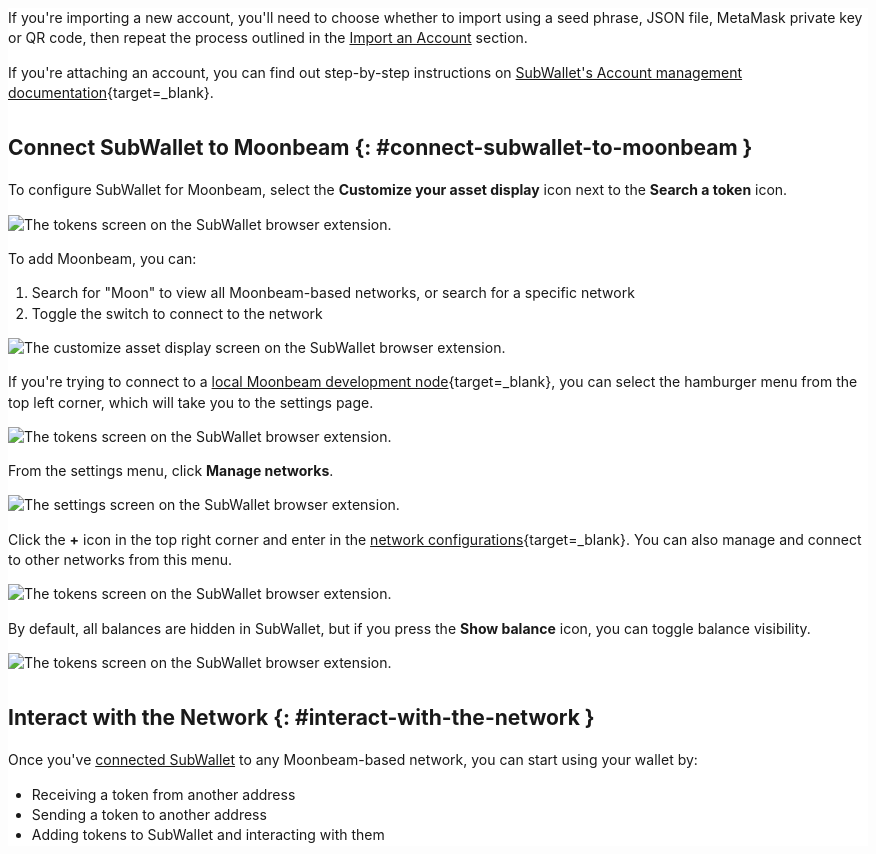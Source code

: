 If you're importing a new account, you'll need to choose whether to import using a seed phrase, JSON file, MetaMask private key or QR code, then repeat the process outlined in the [Import an Account](#import-an-account) section.

If you're attaching an account, you can find out step-by-step instructions on [SubWallet's Account management documentation](https://docs.subwallet.app/main/extension-user-guide/account-management){target=\_blank}.

## Connect SubWallet to Moonbeam {: #connect-subwallet-to-moonbeam }

To configure SubWallet for Moonbeam, select the **Customize your asset display** icon next to the **Search a token** icon.

![The tokens screen on the SubWallet browser extension.](/images/tokens/connect/subwallet/subwallet-9.webp)

To add Moonbeam, you can:

1. Search for "Moon" to view all Moonbeam-based networks, or search for a specific network
2. Toggle the switch to connect to the network

![The customize asset display screen on the SubWallet browser extension.](/images/tokens/connect/subwallet/subwallet-10.webp)

If you're trying to connect to a [local Moonbeam development node](/builders/get-started/networks/moonbeam-dev/){target=\_blank}, you can select the hamburger menu from the top left corner, which will take you to the settings page.

![The tokens screen on the SubWallet browser extension.](/images/tokens/connect/subwallet/subwallet-11.webp)

From the settings menu, click **Manage networks**.

![The settings screen on the SubWallet browser extension.](/images/tokens/connect/subwallet/subwallet-12.webp)

Click the **+** icon in the top right corner and enter in the [network configurations](/builders/get-started/quick-start/#network-configurations){target=\_blank}. You can also manage and connect to other networks from this menu.

![The tokens screen on the SubWallet browser extension.](/images/tokens/connect/subwallet/subwallet-13.webp)

By default, all balances are hidden in SubWallet, but if you press the **Show balance** icon, you can toggle balance visibility.

![The tokens screen on the SubWallet browser extension.](/images/tokens/connect/subwallet/subwallet-14.webp)

## Interact with the Network {: #interact-with-the-network }

Once you've [connected SubWallet](#connect-subwallet-to-moonbeam) to any Moonbeam-based network, you can start using your wallet by:

- Receiving a token from another address
- Sending a token to another address
- Adding tokens to SubWallet and interacting with them
